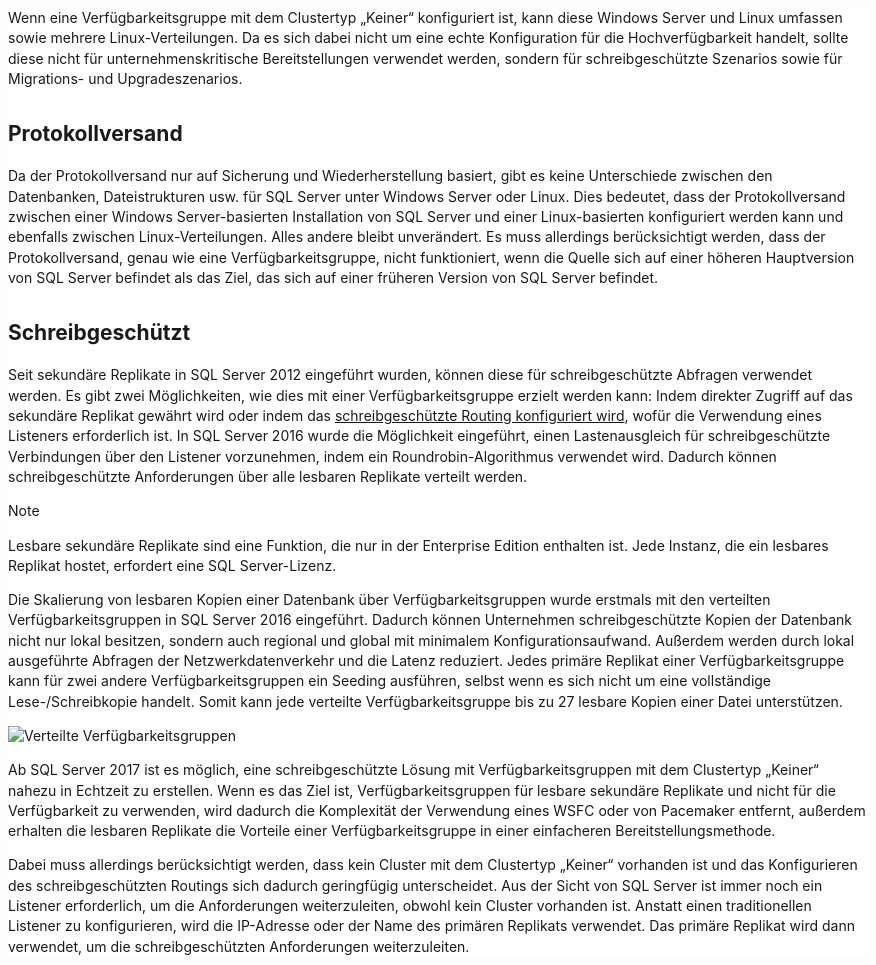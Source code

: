 Wenn eine Verfügbarkeitsgruppe mit dem Clustertyp „Keiner“ konfiguriert ist, kann diese Windows Server und Linux umfassen sowie mehrere Linux-Verteilungen. Da es sich dabei nicht um eine echte Konfiguration für die Hochverfügbarkeit handelt, sollte diese nicht für unternehmenskritische Bereitstellungen verwendet werden, sondern für schreibgeschützte Szenarios sowie für Migrations- und Upgradeszenarios.

## <a name="log-shipping"></a>Protokollversand

Da der Protokollversand nur auf Sicherung und Wiederherstellung basiert, gibt es keine Unterschiede zwischen den Datenbanken, Dateistrukturen usw. für SQL Server unter Windows Server oder Linux. Dies bedeutet, dass der Protokollversand zwischen einer Windows Server-basierten Installation von SQL Server und einer Linux-basierten konfiguriert werden kann und ebenfalls zwischen Linux-Verteilungen. Alles andere bleibt unverändert. Es muss allerdings berücksichtigt werden, dass der Protokollversand, genau wie eine Verfügbarkeitsgruppe, nicht funktioniert, wenn die Quelle sich auf einer höheren Hauptversion von SQL Server befindet als das Ziel, das sich auf einer früheren Version von SQL Server befindet. 

## <a name = "ReadScaleOut"></a> Schreibgeschützt

Seit sekundäre Replikate in SQL Server 2012 eingeführt wurden, können diese für schreibgeschützte Abfragen verwendet werden. Es gibt zwei Möglichkeiten, wie dies mit einer Verfügbarkeitsgruppe erzielt werden kann: Indem direkter Zugriff auf das sekundäre Replikat gewährt wird oder indem das [schreibgeschützte Routing konfiguriert wird](https://docs.microsoft.com/sql/database-engine/availability-groups/windows/configure-read-only-routing-for-an-availability-group-sql-server), wofür die Verwendung eines Listeners erforderlich ist.  In SQL Server 2016 wurde die Möglichkeit eingeführt, einen Lastenausgleich für schreibgeschützte Verbindungen über den Listener vorzunehmen, indem ein Roundrobin-Algorithmus verwendet wird. Dadurch können schreibgeschützte Anforderungen über alle lesbaren Replikate verteilt werden. 

> [!NOTE]
> Lesbare sekundäre Replikate sind eine Funktion, die nur in der Enterprise Edition enthalten ist. Jede Instanz, die ein lesbares Replikat hostet, erfordert eine SQL Server-Lizenz.

Die Skalierung von lesbaren Kopien einer Datenbank über Verfügbarkeitsgruppen wurde erstmals mit den verteilten Verfügbarkeitsgruppen in SQL Server 2016 eingeführt. Dadurch können Unternehmen schreibgeschützte Kopien der Datenbank nicht nur lokal besitzen, sondern auch regional und global mit minimalem Konfigurationsaufwand. Außerdem werden durch lokal ausgeführte Abfragen der Netzwerkdatenverkehr und die Latenz reduziert. Jedes primäre Replikat einer Verfügbarkeitsgruppe kann für zwei andere Verfügbarkeitsgruppen ein Seeding ausführen, selbst wenn es sich nicht um eine vollständige Lese-/Schreibkopie handelt. Somit kann jede verteilte Verfügbarkeitsgruppe bis zu 27 lesbare Kopien einer Datei unterstützen. 

![Verteilte Verfügbarkeitsgruppen](media/sql-server-ha-story/image11.png)

Ab SQL Server 2017 ist es möglich, eine schreibgeschützte Lösung mit Verfügbarkeitsgruppen mit dem Clustertyp „Keiner“ nahezu in Echtzeit zu erstellen. Wenn es das Ziel ist, Verfügbarkeitsgruppen für lesbare sekundäre Replikate und nicht für die Verfügbarkeit zu verwenden, wird dadurch die Komplexität der Verwendung eines WSFC oder von Pacemaker entfernt, außerdem erhalten die lesbaren Replikate die Vorteile einer Verfügbarkeitsgruppe in einer einfacheren Bereitstellungsmethode. 

Dabei muss allerdings berücksichtigt werden, dass kein Cluster mit dem Clustertyp „Keiner“ vorhanden ist und das Konfigurieren des schreibgeschützten Routings sich dadurch geringfügig unterscheidet. Aus der Sicht von SQL Server ist immer noch ein Listener erforderlich, um die Anforderungen weiterzuleiten, obwohl kein Cluster vorhanden ist. Anstatt einen traditionellen Listener zu konfigurieren, wird die IP-Adresse oder der Name des primären Replikats verwendet. Das primäre Replikat wird dann verwendet, um die schreibgeschützten Anforderungen weiterzuleiten.
